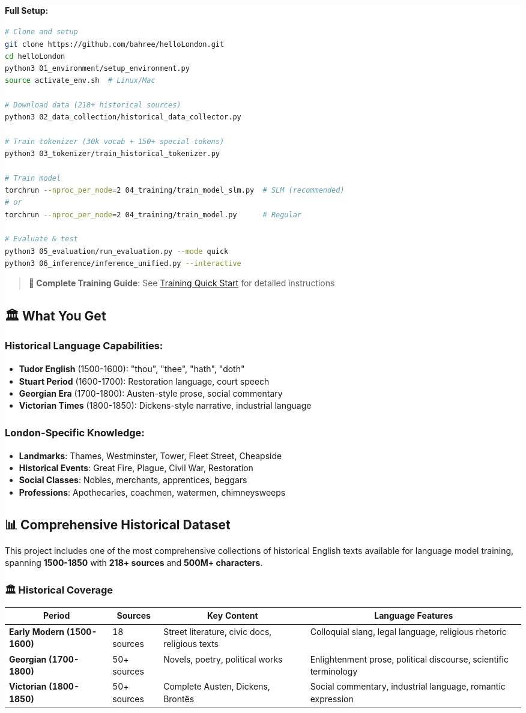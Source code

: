 **Full Setup:**
```bash
# Clone and setup
git clone https://github.com/bahree/helloLondon.git
cd helloLondon
python3 01_environment/setup_environment.py
source activate_env.sh  # Linux/Mac

# Download data (218+ historical sources)
python3 02_data_collection/historical_data_collector.py

# Train tokenizer (30k vocab + 150+ special tokens)
python3 03_tokenizer/train_historical_tokenizer.py

# Train model
torchrun --nproc_per_node=2 04_training/train_model_slm.py  # SLM (recommended)
# or
torchrun --nproc_per_node=2 04_training/train_model.py      # Regular

# Evaluate & test
python3 05_evaluation/run_evaluation.py --mode quick
python3 06_inference/inference_unified.py --interactive
```

> **📖 Complete Training Guide**: See [Training Quick Start](08_documentation/TRAINING_QUICK_START.md) for detailed instructions

## **🏛️ What You Get**

### **Historical Language Capabilities:**
- **Tudor English** (1500-1600): "thou", "thee", "hath", "doth"
- **Stuart Period** (1600-1700): Restoration language, court speech
- **Georgian Era** (1700-1800): Austen-style prose, social commentary
- **Victorian Times** (1800-1850): Dickens-style narrative, industrial language

### **London-Specific Knowledge:**
- **Landmarks**: Thames, Westminster, Tower, Fleet Street, Cheapside
- **Historical Events**: Great Fire, Plague, Civil War, Restoration
- **Social Classes**: Nobles, merchants, apprentices, beggars
- **Professions**: Apothecaries, coachmen, watermen, chimneysweeps

## **📊 Comprehensive Historical Dataset**

This project includes one of the most comprehensive collections of historical English texts available for language model training, spanning **1500-1850** with **218+ sources** and **500M+ characters**.

### **🏛️ Historical Coverage**

| **Period** | **Sources** | **Key Content** | **Language Features** |
|------------|-------------|-----------------|----------------------|
| **Early Modern (1500-1600)** | 18 sources | Street literature, civic docs, religious texts | Colloquial slang, legal language, religious rhetoric |
| **Georgian (1700-1800)** | 50+ sources | Novels, poetry, political works | Enlightenment prose, political discourse, scientific terminology |
| **Victorian (1800-1850)** | 50+ sources | Complete Austen, Dickens, Brontës | Social commentary, industrial language, romantic expression |
